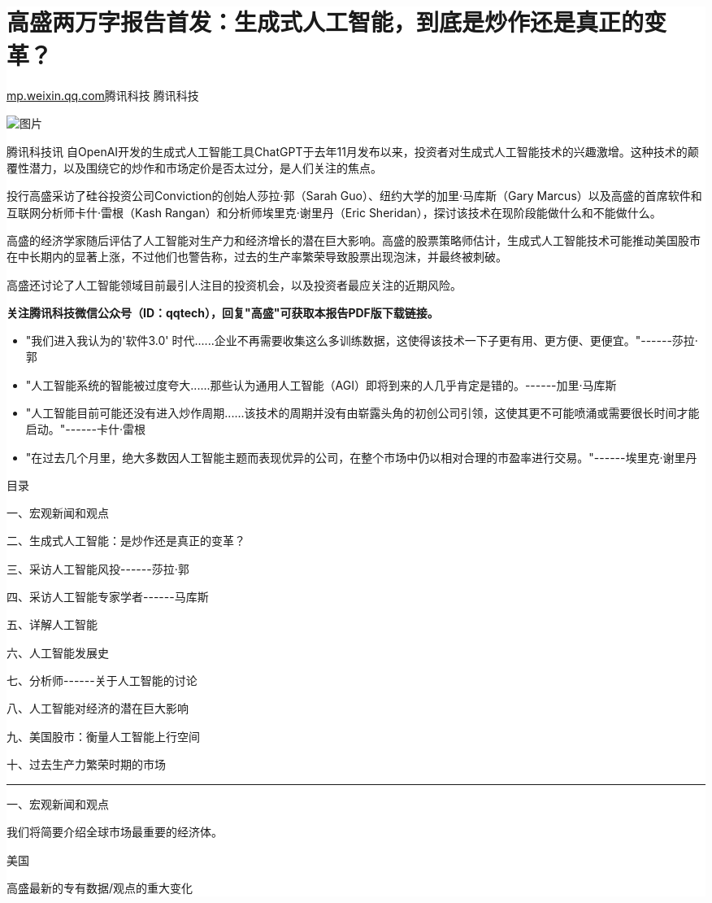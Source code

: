 高盛两万字报告首发：生成式人工智能，到底是炒作还是真正的变革？
===============================

[mp.weixin.qq.com](http://mp.weixin.qq.com/s?__biz=Mjc1NjM3MjY2MA==&mid=2691531269&idx=1&sn=a76f41b0fa84ab555da934c7909563a0&chksm=a9ec3dde9e9bb4c8bacab6e85a1410c64660b889098b542626c133275411c6cd869d3d7384bd&mpshare=1&scene=1&srcid=0717TfjE5a25b9HPFfof69xY&sharer_sharetime=1689568543075&sharer_shareid=c58007142b3c8dd4da3163f5c61d6b7b#rd)腾讯科技 腾讯科技


![图片](https://image.cubox.pro/article/2023071610585478020/32996.jpg?imageMogr2/quality/90/ignore-error/1)

腾讯科技讯 自OpenAI开发的生成式人工智能工具ChatGPT于去年11月发布以来，投资者对生成式人工智能技术的兴趣激增。这种技术的颠覆性潜力，以及围绕它的炒作和市场定价是否太过分，是人们关注的焦点。   

投行高盛采访了硅谷投资公司Conviction的创始人莎拉·郭（Sarah Guo）、纽约大学的加里·马库斯（Gary Marcus）以及高盛的首席软件和互联网分析师卡什·雷根（Kash Rangan）和分析师埃里克·谢里丹（Eric Sheridan），探讨该技术在现阶段能做什么和不能做什么。

高盛的经济学家随后评估了人工智能对生产力和经济增长的潜在巨大影响。高盛的股票策略师估计，生成式人工智能技术可能推动美国股市在中长期内的显著上涨，不过他们也警告称，过去的生产率繁荣导致股票出现泡沫，并最终被刺破。

高盛还讨论了人工智能领域目前最引人注目的投资机会，以及投资者最应关注的近期风险。

**关注腾讯科技微信公众号（ID：qqtech），回复"高盛"可获取本报告PDF版下载链接。**

* "我们进入我认为的'软件3.0' 时代......企业不再需要收集这么多训练数据，这使得该技术一下子更有用、更方便、更便宜。"------莎拉·郭

* "人工智能系统的智能被过度夸大......那些认为通用人工智能（AGI）即将到来的人几乎肯定是错的。------加里·马库斯

* "人工智能目前可能还没有进入炒作周期......该技术的周期并没有由崭露头角的初创公司引领，这使其更不可能喷涌或需要很长时间才能启动。"------卡什·雷根

* "在过去几个月里，绝大多数因人工智能主题而表现优异的公司，在整个市场中仍以相对合理的市盈率进行交易。"------埃里克·谢里丹

目录

一、宏观新闻和观点

二、生成式人工智能：是炒作还是真正的变革？

三、采访人工智能风投------莎拉·郭

四、采访人工智能专家学者------马库斯

五、详解人工智能

六、人工智能发展史

七、分析师------关于人工智能的讨论

八、人工智能对经济的潜在巨大影响

九、美国股市：衡量人工智能上行空间

十、过去生产力繁荣时期的市场

*** ** * ** ***

一、宏观新闻和观点

我们将简要介绍全球市场最重要的经济体。

美国

高盛最新的专有数据/观点的重大变化
